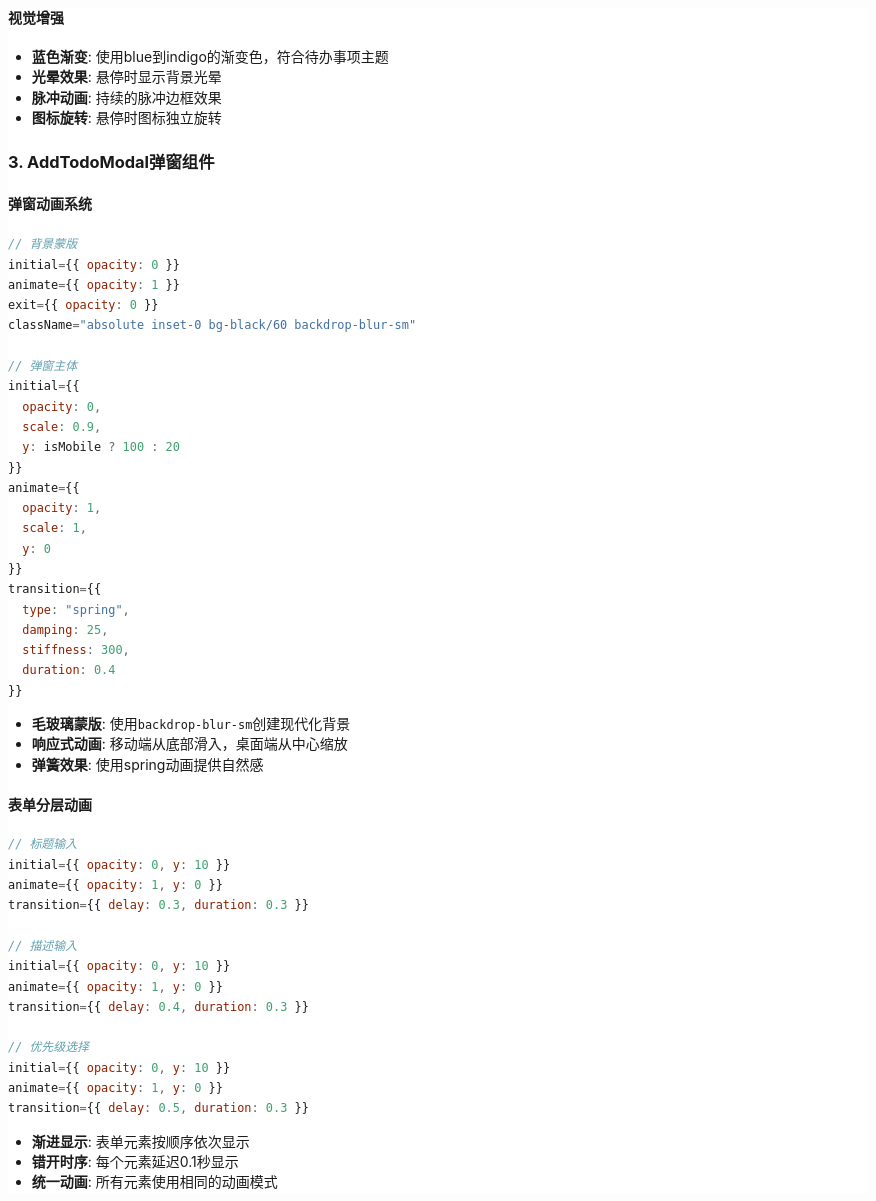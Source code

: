 #### 视觉增强
- **蓝色渐变**: 使用blue到indigo的渐变色，符合待办事项主题
- **光晕效果**: 悬停时显示背景光晕
- **脉冲动画**: 持续的脉冲边框效果
- **图标旋转**: 悬停时图标独立旋转

### 3. AddTodoModal弹窗组件

#### 弹窗动画系统
```javascript
// 背景蒙版
initial={{ opacity: 0 }}
animate={{ opacity: 1 }}
exit={{ opacity: 0 }}
className="absolute inset-0 bg-black/60 backdrop-blur-sm"

// 弹窗主体
initial={{ 
  opacity: 0, 
  scale: 0.9, 
  y: isMobile ? 100 : 20
}}
animate={{ 
  opacity: 1, 
  scale: 1, 
  y: 0
}}
transition={{
  type: "spring",
  damping: 25,
  stiffness: 300,
  duration: 0.4
}}
```
- **毛玻璃蒙版**: 使用`backdrop-blur-sm`创建现代化背景
- **响应式动画**: 移动端从底部滑入，桌面端从中心缩放
- **弹簧效果**: 使用spring动画提供自然感

#### 表单分层动画
```javascript
// 标题输入
initial={{ opacity: 0, y: 10 }}
animate={{ opacity: 1, y: 0 }}
transition={{ delay: 0.3, duration: 0.3 }}

// 描述输入
initial={{ opacity: 0, y: 10 }}
animate={{ opacity: 1, y: 0 }}
transition={{ delay: 0.4, duration: 0.3 }}

// 优先级选择
initial={{ opacity: 0, y: 10 }}
animate={{ opacity: 1, y: 0 }}
transition={{ delay: 0.5, duration: 0.3 }}
```
- **渐进显示**: 表单元素按顺序依次显示
- **错开时序**: 每个元素延迟0.1秒显示
- **统一动画**: 所有元素使用相同的动画模式
